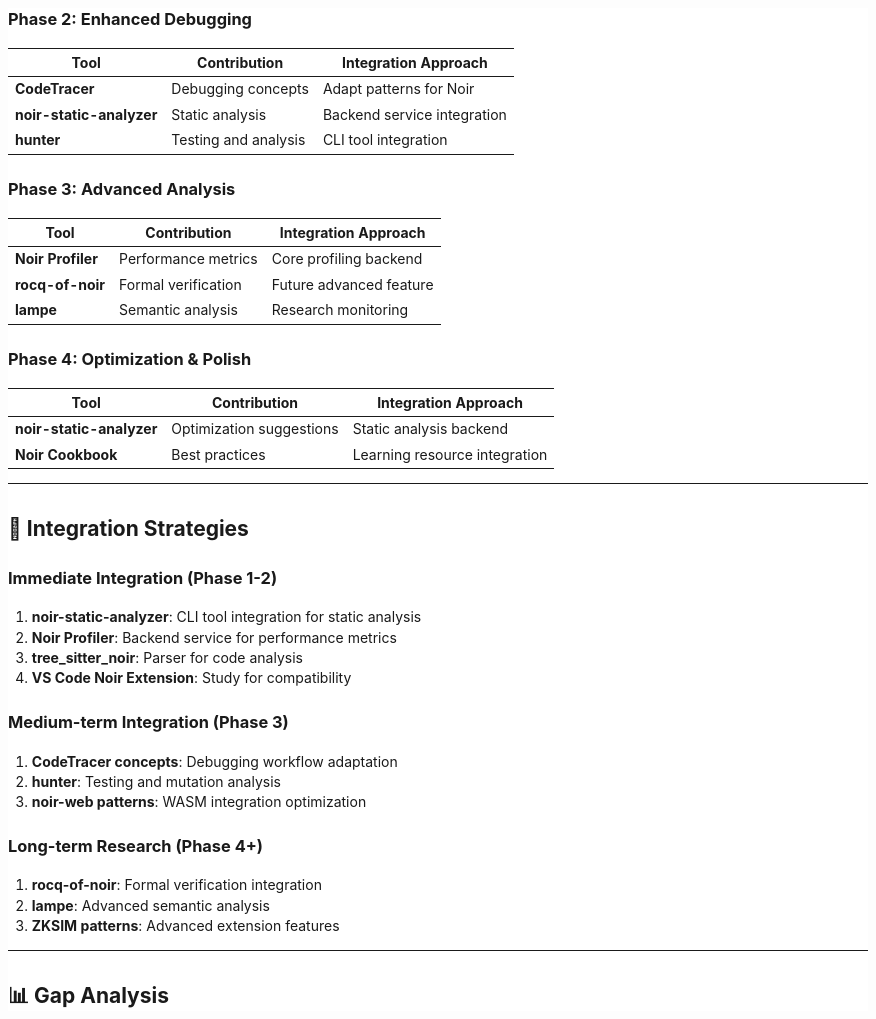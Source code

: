 ### **Phase 2: Enhanced Debugging**
| Tool | Contribution | Integration Approach |
|------|-------------|-------------------|
| **CodeTracer** | Debugging concepts | Adapt patterns for Noir |
| **noir-static-analyzer** | Static analysis | Backend service integration |
| **hunter** | Testing and analysis | CLI tool integration |

### **Phase 3: Advanced Analysis**
| Tool | Contribution | Integration Approach |
|------|-------------|-------------------|
| **Noir Profiler** | Performance metrics | Core profiling backend |
| **rocq-of-noir** | Formal verification | Future advanced feature |
| **lampe** | Semantic analysis | Research monitoring |

### **Phase 4: Optimization & Polish**
| Tool | Contribution | Integration Approach |
|------|-------------|-------------------|
| **noir-static-analyzer** | Optimization suggestions | Static analysis backend |
| **Noir Cookbook** | Best practices | Learning resource integration |

---

## 🔄 **Integration Strategies**

### **Immediate Integration (Phase 1-2)**
1. **noir-static-analyzer**: CLI tool integration for static analysis
2. **Noir Profiler**: Backend service for performance metrics
3. **tree_sitter_noir**: Parser for code analysis
4. **VS Code Noir Extension**: Study for compatibility

### **Medium-term Integration (Phase 3)**
1. **CodeTracer concepts**: Debugging workflow adaptation
2. **hunter**: Testing and mutation analysis
3. **noir-web patterns**: WASM integration optimization

### **Long-term Research (Phase 4+)**
1. **rocq-of-noir**: Formal verification integration
2. **lampe**: Advanced semantic analysis
3. **ZKSIM patterns**: Advanced extension features

---

## 📊 **Gap Analysis**
